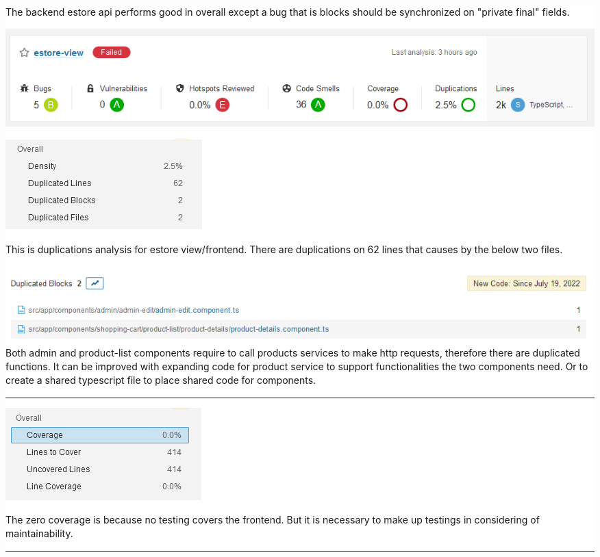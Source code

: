 The backend estore api performs good in overall except a bug that is blocks should be synchronized on "private final" fields.

![estore-view](estore-view-analysis.png)

![Duplications](estore-veiw-analysis-duplications.png)

This is duplications analysis for estore view/frontend.
There are duplications on 62 lines that causes by the below two files.

![duplicated-blocks](duplicated-blocks.png)
Both admin and product-list components require to call products services to make http requests, therefore there are duplicated functions.
It can be improved with expanding code for product service to support functionalities the two components need. Or to create a shared typescript file to place shared code for components.

---

![Coverage](estore-view-analysis-coverage.png)

The zero coverage is because no testing covers the frontend.
But it is necessary to make up testings in considering of maintainability.

---
